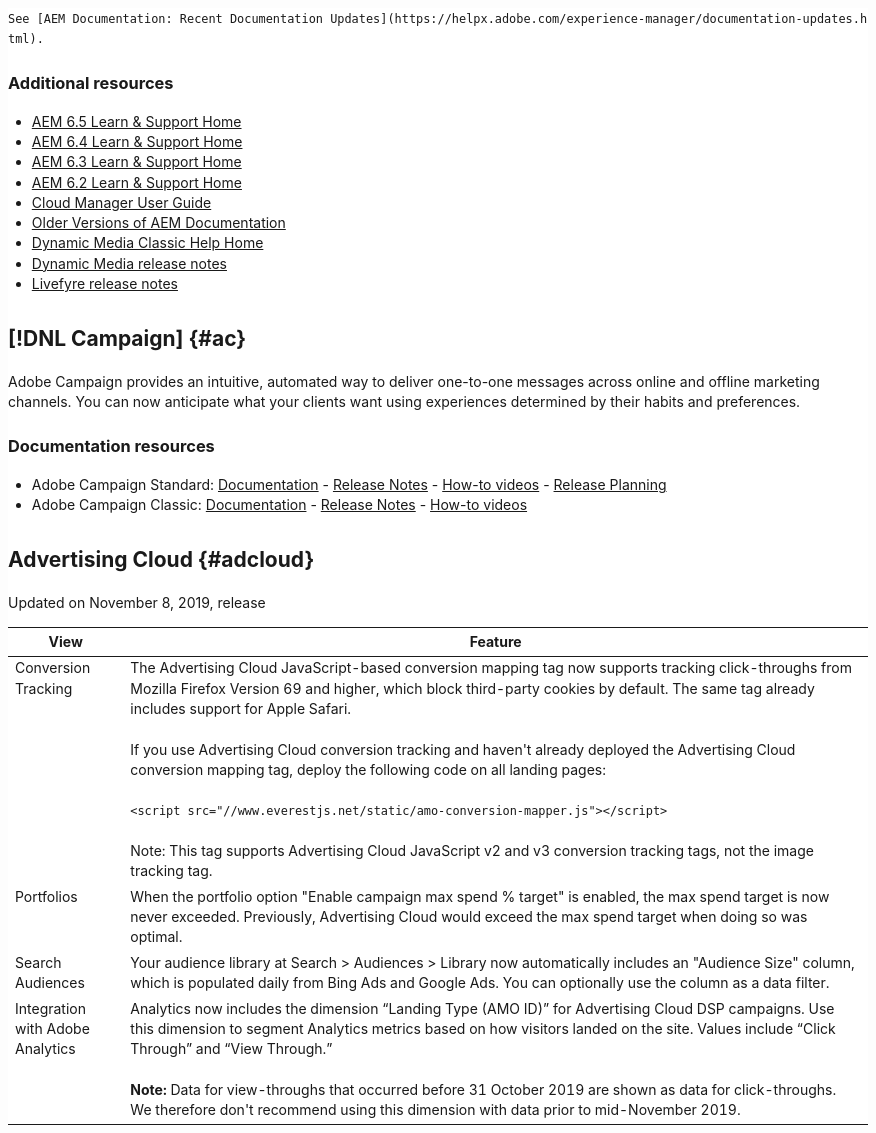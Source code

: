     See [AEM Documentation: Recent Documentation Updates](https://helpx.adobe.com/experience-manager/documentation-updates.html).

### Additional resources

* [AEM 6.5 Learn & Support Home](https://helpx.adobe.com/support/experience-manager/6-5.html)
* [AEM 6.4 Learn & Support Home](https://helpx.adobe.com/support/experience-manager/6-4.html)
* [AEM 6.3 Learn & Support Home](https://helpx.adobe.com/support/experience-manager/6-3.html)
* [AEM 6.2 Learn & Support Home](https://helpx.adobe.com/support/experience-manager/6-2.html)
* [Cloud Manager User Guide](https://helpx.adobe.com/experience-manager/cloud-manager/user-guide.html)
* [Older Versions of AEM Documentation](https://helpx.adobe.com/experience-manager/aem-previous-versions.html)
* [Dynamic Media Classic Help Home](https://docs.adobe.com/content/help/en/dynamic-media-classic/using/home.html)
* [Dynamic Media release notes](https://docs.adobe.com/content/help/en/dynamic-media-developer-resources/release-notes/s7rn2017.html)
* [Livefyre release notes](https://docs.adobe.com/content/help/en/livefyre/using/release-notes/c-rn.html)

## [!DNL Campaign] {#ac}

Adobe Campaign provides an intuitive, automated way to deliver one-to-one messages across online and offline marketing channels. You can now anticipate what your clients want using experiences determined by their habits and preferences.

### Documentation resources

* Adobe Campaign Standard: [Documentation](https://helpx.adobe.com/support/campaign/standard.html) - [Release Notes](https://docs.adobe.com/content/help/en/campaign-standard/using/release-notes/release-notes.html) - [How-to videos](https://docs.adobe.com/content/help/en/campaign-learn/campaign-standard-tutorials/overview.html) - [Release Planning](https://helpx.adobe.com/campaign/kb/acs-release-planning.html)
* Adobe Campaign Classic: [Documentation](https://helpx.adobe.com/support/campaign/classic.html) - [Release Notes](https://docs.campaign.adobe.com/doc/AC/en/RN.html) - [How-to videos](https://docs.adobe.com/content/help/en/campaign-learn/campaign-classic-tutorials/overview.html)

## Advertising Cloud {#adcloud}

Updated on November 8, 2019, release

| View | Feature |
|------|---------|
| Conversion Tracking | The Advertising Cloud JavaScript-based conversion mapping tag now supports tracking click-throughs from Mozilla Firefox Version 69 and higher, which block third-party cookies by default. The same tag already includes support for Apple Safari.<br><br/>If you use Advertising Cloud conversion tracking and haven't already deployed the Advertising Cloud conversion mapping tag, deploy the following code on all landing pages:<br></br>`<script src="//www.everestjs.net/static/amo-conversion-mapper.js"></script>`<br></br>Note: This tag supports Advertising Cloud JavaScript v2 and v3 conversion tracking tags, not the image tracking tag. |
| Portfolios | When the portfolio option "Enable campaign max spend % target" is enabled, the max spend target is now never exceeded. Previously, Advertising Cloud would exceed the max spend target when doing so was optimal. |
| Search Audiences | Your audience library at Search > Audiences > Library now automatically includes an "Audience Size" column, which is populated daily from Bing Ads and Google Ads. You can optionally use the column as a data filter. |
| Integration with Adobe Analytics | Analytics now includes the dimension “Landing Type (AMO ID)” for Advertising Cloud DSP campaigns.  Use this dimension to segment Analytics metrics based on how visitors landed on the site. Values include “Click Through” and “View Through.”<br><br/>**Note:** Data for view-throughs that occurred before 31 October 2019 are shown as data for click-throughs. We therefore don't recommend using this dimension with data prior to mid-November 2019. |
